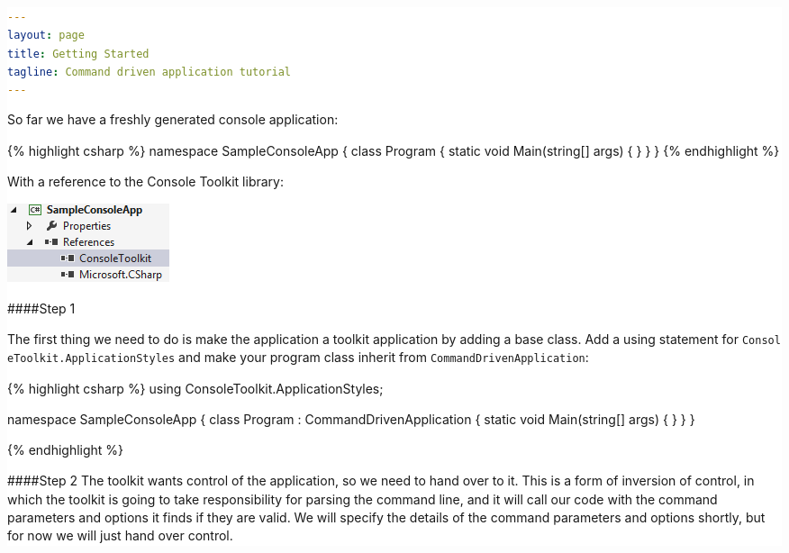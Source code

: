 ```yaml
---
layout: page
title: Getting Started
tagline: Command driven application tutorial
---
```


So far we have a freshly generated console application:  

{% highlight csharp %}
namespace SampleConsoleApp
{
    class Program
    {
        static void Main(string[] args)
        {
        }
    }
}
{% endhighlight %}
  
With a reference to the Console Toolkit library:

<img src="assets/images/consoletoolkitref.png" />  

####Step 1

The first thing we need to do is make the application a toolkit application by adding a base class. Add a using statement for `ConsoleToolkit.ApplicationStyles` and make your program class inherit from `CommandDrivenApplication`:

{% highlight csharp %}
using ConsoleToolkit.ApplicationStyles;

namespace SampleConsoleApp
{
    class Program : CommandDrivenApplication
    {
        static void Main(string[] args)
        {
        }
    }
}

{% endhighlight %}

####Step 2
The toolkit wants control of the application, so we need to hand over to it. This is a form of inversion of control, in which the toolkit is going to take responsibility for parsing the command line, and it will call our code with the command parameters and options it finds if they are valid. We will specify the details of the command parameters and options shortly, but for now we will just hand over control.  
